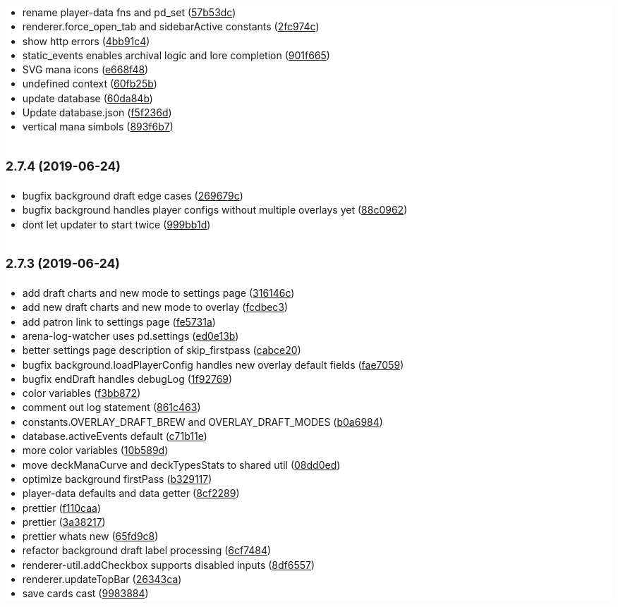 * rename player-data fns and pd_set ([57b53dc](https://github.com/Manuel-777/MTG-Arena-Tool/commit/57b53dc))
* renderer.force_open_tab and sidebarActive constants ([2fc974c](https://github.com/Manuel-777/MTG-Arena-Tool/commit/2fc974c))
* show http errors ([4bb91c4](https://github.com/Manuel-777/MTG-Arena-Tool/commit/4bb91c4))
* static_events enables archival logic and lore completion ([901f665](https://github.com/Manuel-777/MTG-Arena-Tool/commit/901f665))
* SVG mana icons ([e668f48](https://github.com/Manuel-777/MTG-Arena-Tool/commit/e668f48))
* undefined context ([60fb25b](https://github.com/Manuel-777/MTG-Arena-Tool/commit/60fb25b))
* update database ([60da84b](https://github.com/Manuel-777/MTG-Arena-Tool/commit/60da84b))
* Update database.json ([f5f236d](https://github.com/Manuel-777/MTG-Arena-Tool/commit/f5f236d))
* vertical mana simbols ([893f6b7](https://github.com/Manuel-777/MTG-Arena-Tool/commit/893f6b7))



## <small>2.7.4 (2019-06-24)</small>

* bugfix background draft edge cases ([269679c](https://github.com/Manuel-777/MTG-Arena-Tool/commit/269679c))
* bugfix background handles player configs without multiple overlays yet ([88c0962](https://github.com/Manuel-777/MTG-Arena-Tool/commit/88c0962))
* dont let updater to start twice ([999bb1d](https://github.com/Manuel-777/MTG-Arena-Tool/commit/999bb1d))



## <small>2.7.3 (2019-06-24)</small>

* add draft charts and new mode to settings page ([316146c](https://github.com/Manuel-777/MTG-Arena-Tool/commit/316146c))
* add new draft charts and new mode to overlay ([fcdbec3](https://github.com/Manuel-777/MTG-Arena-Tool/commit/fcdbec3))
* add patron link to settings page ([fe5731a](https://github.com/Manuel-777/MTG-Arena-Tool/commit/fe5731a))
* arena-log-watcher uses pd.settings ([ed0e13b](https://github.com/Manuel-777/MTG-Arena-Tool/commit/ed0e13b))
* better settings page description of skip_firstpass ([cabce20](https://github.com/Manuel-777/MTG-Arena-Tool/commit/cabce20))
* bugfix background.loadPlayerConfig handles new overlay default fields ([fae7059](https://github.com/Manuel-777/MTG-Arena-Tool/commit/fae7059))
* bugfix endDraft handles debugLog ([1f92769](https://github.com/Manuel-777/MTG-Arena-Tool/commit/1f92769))
* color variables ([f3bb872](https://github.com/Manuel-777/MTG-Arena-Tool/commit/f3bb872))
* comment out log statement ([861c463](https://github.com/Manuel-777/MTG-Arena-Tool/commit/861c463))
* constants.OVERLAY_DRAFT_BREW and OVERLAY_DRAFT_MODES ([b0a6984](https://github.com/Manuel-777/MTG-Arena-Tool/commit/b0a6984))
* database.activeEvents default ([c71b11e](https://github.com/Manuel-777/MTG-Arena-Tool/commit/c71b11e))
* more color variables ([10b589d](https://github.com/Manuel-777/MTG-Arena-Tool/commit/10b589d))
* move deckManaCurve and deckTypesStats to shared util ([08dd0ed](https://github.com/Manuel-777/MTG-Arena-Tool/commit/08dd0ed))
* optimize background firstPass ([b329117](https://github.com/Manuel-777/MTG-Arena-Tool/commit/b329117))
* player-data defaults and data getter ([8cf2289](https://github.com/Manuel-777/MTG-Arena-Tool/commit/8cf2289))
* prettier ([f110caa](https://github.com/Manuel-777/MTG-Arena-Tool/commit/f110caa))
* prettier ([3a38217](https://github.com/Manuel-777/MTG-Arena-Tool/commit/3a38217))
* prettier whats new ([65fd9c8](https://github.com/Manuel-777/MTG-Arena-Tool/commit/65fd9c8))
* refactor background draft label processing ([6cf7484](https://github.com/Manuel-777/MTG-Arena-Tool/commit/6cf7484))
* renderer-util.addCheckbox supports disabled inputs ([8df6557](https://github.com/Manuel-777/MTG-Arena-Tool/commit/8df6557))
* renderer.updateTopBar ([26343ca](https://github.com/Manuel-777/MTG-Arena-Tool/commit/26343ca))
* save cards cast ([9983884](https://github.com/Manuel-777/MTG-Arena-Tool/commit/9983884))